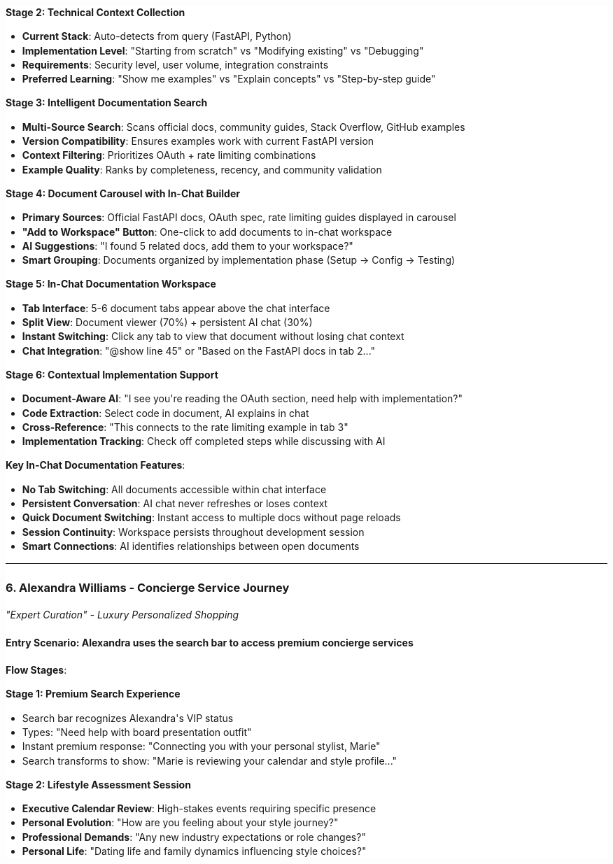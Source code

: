 **Stage 2: Technical Context Collection**
- **Current Stack**: Auto-detects from query (FastAPI, Python)
- **Implementation Level**: "Starting from scratch" vs "Modifying existing" vs "Debugging"
- **Requirements**: Security level, user volume, integration constraints
- **Preferred Learning**: "Show me examples" vs "Explain concepts" vs "Step-by-step guide"

**Stage 3: Intelligent Documentation Search**
- **Multi-Source Search**: Scans official docs, community guides, Stack Overflow, GitHub examples
- **Version Compatibility**: Ensures examples work with current FastAPI version
- **Context Filtering**: Prioritizes OAuth + rate limiting combinations
- **Example Quality**: Ranks by completeness, recency, and community validation

**Stage 4: Document Carousel with In-Chat Builder**
- **Primary Sources**: Official FastAPI docs, OAuth spec, rate limiting guides displayed in carousel
- **"Add to Workspace" Button**: One-click to add documents to in-chat workspace
- **AI Suggestions**: "I found 5 related docs, add them to your workspace?"
- **Smart Grouping**: Documents organized by implementation phase (Setup → Config → Testing)

**Stage 5: In-Chat Documentation Workspace**
- **Tab Interface**: 5-6 document tabs appear above the chat interface
- **Split View**: Document viewer (70%) + persistent AI chat (30%)
- **Instant Switching**: Click any tab to view that document without losing chat context
- **Chat Integration**: "@show line 45" or "Based on the FastAPI docs in tab 2..."

**Stage 6: Contextual Implementation Support**
- **Document-Aware AI**: "I see you're reading the OAuth section, need help with implementation?"
- **Code Extraction**: Select code in document, AI explains in chat
- **Cross-Reference**: "This connects to the rate limiting example in tab 3"
- **Implementation Tracking**: Check off completed steps while discussing with AI

**Key In-Chat Documentation Features**:
- **No Tab Switching**: All documents accessible within chat interface
- **Persistent Conversation**: AI chat never refreshes or loses context
- **Quick Document Switching**: Instant access to multiple docs without page reloads
- **Session Continuity**: Workspace persists throughout development session
- **Smart Connections**: AI identifies relationships between open documents

---

### **6. Alexandra Williams - Concierge Service Journey**
*"Expert Curation" - Luxury Personalized Shopping*

#### **Entry Scenario**: Alexandra uses the search bar to access premium concierge services

**Flow Stages**:

**Stage 1: Premium Search Experience**
- Search bar recognizes Alexandra's VIP status
- Types: "Need help with board presentation outfit"
- Instant premium response: "Connecting you with your personal stylist, Marie"
- Search transforms to show: "Marie is reviewing your calendar and style profile..."

**Stage 2: Lifestyle Assessment Session**
- **Executive Calendar Review**: High-stakes events requiring specific presence
- **Personal Evolution**: "How are you feeling about your style journey?"
- **Professional Demands**: "Any new industry expectations or role changes?"
- **Personal Life**: "Dating life and family dynamics influencing style choices?"
